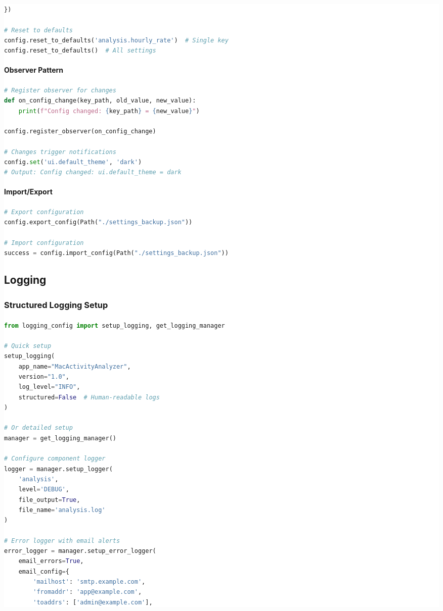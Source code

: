 ```python
})

# Reset to defaults
config.reset_to_defaults('analysis.hourly_rate')  # Single key
config.reset_to_defaults()  # All settings
```

#### Observer Pattern

```python
# Register observer for changes
def on_config_change(key_path, old_value, new_value):
    print(f"Config changed: {key_path} = {new_value}")

config.register_observer(on_config_change)

# Changes trigger notifications
config.set('ui.default_theme', 'dark')
# Output: Config changed: ui.default_theme = dark
```

#### Import/Export

```python
# Export configuration
config.export_config(Path("./settings_backup.json"))

# Import configuration
success = config.import_config(Path("./settings_backup.json"))
```

## Logging

### Structured Logging Setup

```python
from logging_config import setup_logging, get_logging_manager

# Quick setup
setup_logging(
    app_name="MacActivityAnalyzer",
    version="1.0",
    log_level="INFO",
    structured=False  # Human-readable logs
)

# Or detailed setup
manager = get_logging_manager()

# Configure component logger
logger = manager.setup_logger(
    'analysis',
    level='DEBUG',
    file_output=True,
    file_name='analysis.log'
)

# Error logger with email alerts
error_logger = manager.setup_error_logger(
    email_errors=True,
    email_config={
        'mailhost': 'smtp.example.com',
        'fromaddr': 'app@example.com',
        'toaddrs': ['admin@example.com'],
```